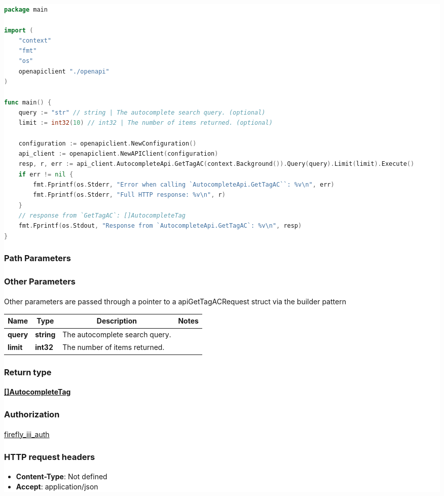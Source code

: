 ```go
package main

import (
    "context"
    "fmt"
    "os"
    openapiclient "./openapi"
)

func main() {
    query := "str" // string | The autocomplete search query. (optional)
    limit := int32(10) // int32 | The number of items returned. (optional)

    configuration := openapiclient.NewConfiguration()
    api_client := openapiclient.NewAPIClient(configuration)
    resp, r, err := api_client.AutocompleteApi.GetTagAC(context.Background()).Query(query).Limit(limit).Execute()
    if err != nil {
        fmt.Fprintf(os.Stderr, "Error when calling `AutocompleteApi.GetTagAC``: %v\n", err)
        fmt.Fprintf(os.Stderr, "Full HTTP response: %v\n", r)
    }
    // response from `GetTagAC`: []AutocompleteTag
    fmt.Fprintf(os.Stdout, "Response from `AutocompleteApi.GetTagAC`: %v\n", resp)
}
```

### Path Parameters



### Other Parameters

Other parameters are passed through a pointer to a apiGetTagACRequest struct via the builder pattern


Name | Type | Description  | Notes
------------- | ------------- | ------------- | -------------
 **query** | **string** | The autocomplete search query. | 
 **limit** | **int32** | The number of items returned. | 

### Return type

[**[]AutocompleteTag**](AutocompleteTag.md)

### Authorization

[firefly_iii_auth](../README.md#firefly_iii_auth)

### HTTP request headers

- **Content-Type**: Not defined
- **Accept**: application/json

